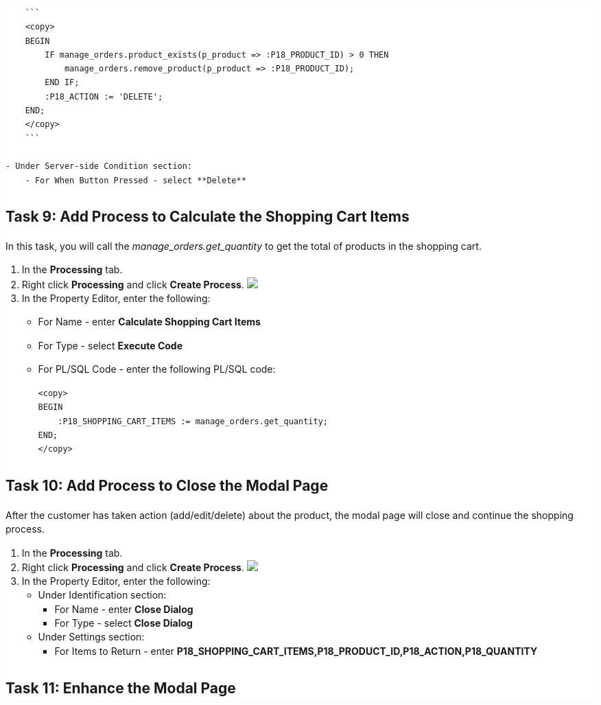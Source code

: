         ```
        <copy>
        BEGIN
            IF manage_orders.product_exists(p_product => :P18_PRODUCT_ID) > 0 THEN
                manage_orders.remove_product(p_product => :P18_PRODUCT_ID);
            END IF;
            :P18_ACTION := 'DELETE';
        END; 
        </copy>
        ```

    - Under Server-side Condition section:
        - For When Button Pressed - select **Delete**    

## Task 9: Add Process to Calculate the Shopping Cart Items
In this task, you will call the *manage\_orders.get\_quantity* to get the total of products in the shopping cart.

1. In the **Processing** tab.    
2. Right click **Processing** and click  **Create Process**.
     ![](./images/create-process-cart.png " ")  
3. In the Property Editor, enter the following:
    - For Name - enter **Calculate Shopping Cart Items**
    - For Type - select **Execute Code**
    - For PL/SQL Code - enter the following PL/SQL code:

        ```
        <copy>
        BEGIN
            :P18_SHOPPING_CART_ITEMS := manage_orders.get_quantity;
        END;  
        </copy>
        ```

## Task 10: Add Process to Close the Modal Page
After the customer has taken action (add/edit/delete) about the product, the modal page will close and continue the shopping process.

1. In the **Processing** tab.    
2. Right click **Processing** and click **Create Process**.
     ![](./images/create-process-cart.png " ")  
3. In the Property Editor, enter the following:
    - Under Identification section:
        - For Name - enter **Close Dialog**
        - For Type - select **Close Dialog**
    - Under Settings section:
        - For Items to Return - enter **P18\_SHOPPING\_CART\_ITEMS,P18\_PRODUCT\_ID,P18\_ACTION,P18\_QUANTITY** 

## Task 11: Enhance the Modal Page
